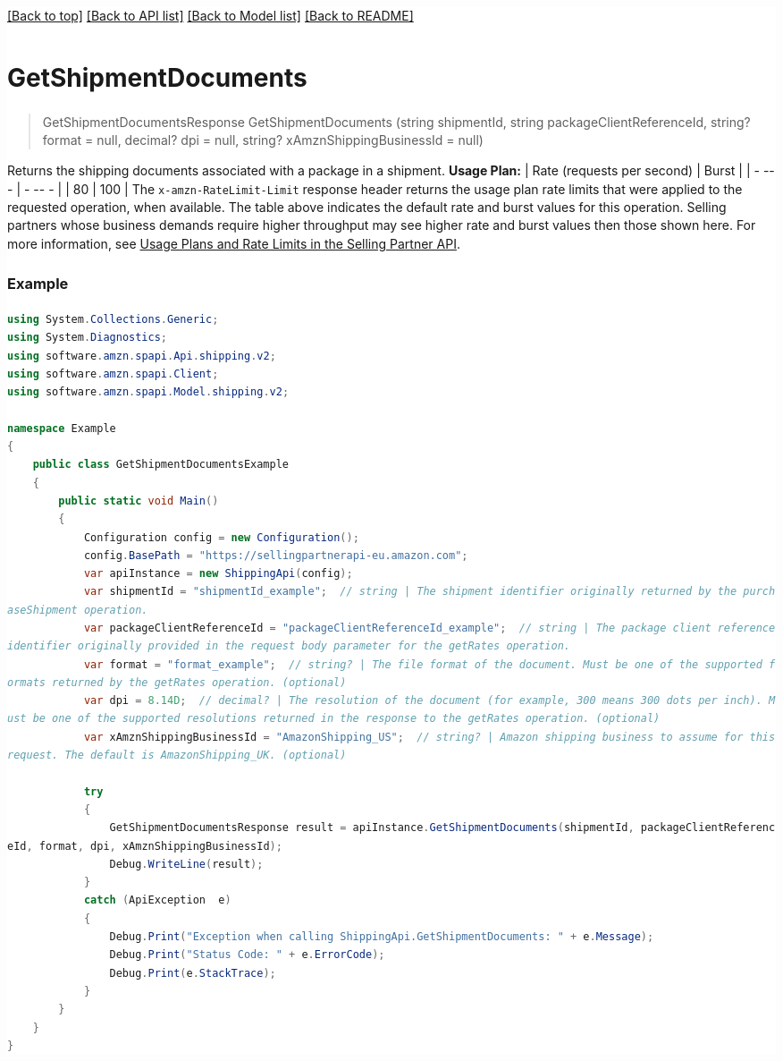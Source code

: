 [[Back to top]](#) [[Back to API list]](../README.md#documentation-for-api-endpoints) [[Back to Model list]](../README.md#documentation-for-models) [[Back to README]](../README.md)

<a id="getshipmentdocuments"></a>
# **GetShipmentDocuments**
> GetShipmentDocumentsResponse GetShipmentDocuments (string shipmentId, string packageClientReferenceId, string? format = null, decimal? dpi = null, string? xAmznShippingBusinessId = null)



Returns the shipping documents associated with a package in a shipment.  **Usage Plan:**  | Rate (requests per second) | Burst | | - -- - | - -- - | | 80 | 100 |  The `x-amzn-RateLimit-Limit` response header returns the usage plan rate limits that were applied to the requested operation, when available. The table above indicates the default rate and burst values for this operation. Selling partners whose business demands require higher throughput may see higher rate and burst values then those shown here. For more information, see [Usage Plans and Rate Limits in the Selling Partner API](https://developer-docs.amazon.com/sp-api/docs/usage-plans-and-rate-limits-in-the-sp-api).

### Example
```csharp
using System.Collections.Generic;
using System.Diagnostics;
using software.amzn.spapi.Api.shipping.v2;
using software.amzn.spapi.Client;
using software.amzn.spapi.Model.shipping.v2;

namespace Example
{
    public class GetShipmentDocumentsExample
    {
        public static void Main()
        {
            Configuration config = new Configuration();
            config.BasePath = "https://sellingpartnerapi-eu.amazon.com";
            var apiInstance = new ShippingApi(config);
            var shipmentId = "shipmentId_example";  // string | The shipment identifier originally returned by the purchaseShipment operation.
            var packageClientReferenceId = "packageClientReferenceId_example";  // string | The package client reference identifier originally provided in the request body parameter for the getRates operation.
            var format = "format_example";  // string? | The file format of the document. Must be one of the supported formats returned by the getRates operation. (optional) 
            var dpi = 8.14D;  // decimal? | The resolution of the document (for example, 300 means 300 dots per inch). Must be one of the supported resolutions returned in the response to the getRates operation. (optional) 
            var xAmznShippingBusinessId = "AmazonShipping_US";  // string? | Amazon shipping business to assume for this request. The default is AmazonShipping_UK. (optional) 

            try
            {
                GetShipmentDocumentsResponse result = apiInstance.GetShipmentDocuments(shipmentId, packageClientReferenceId, format, dpi, xAmznShippingBusinessId);
                Debug.WriteLine(result);
            }
            catch (ApiException  e)
            {
                Debug.Print("Exception when calling ShippingApi.GetShipmentDocuments: " + e.Message);
                Debug.Print("Status Code: " + e.ErrorCode);
                Debug.Print(e.StackTrace);
            }
        }
    }
}
```